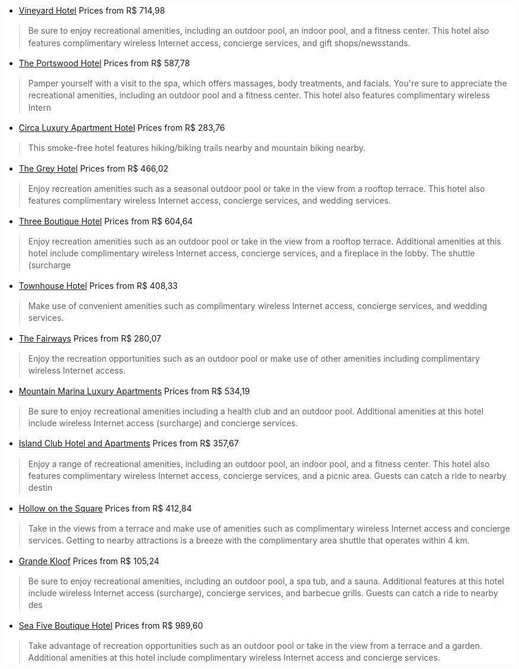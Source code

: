 -    [Vineyard Hotel](https://us.hurb.com/hotels/cape-town/vineyard-hotel-JNP-JP997761?cmp=18055) Prices from R$ 714,98
   > Be sure to enjoy recreational amenities, including an outdoor pool, an indoor pool, and a fitness center. This hotel also features complimentary wireless Internet access, concierge services, and gift shops/newsstands.
-    [The Portswood Hotel](https://us.hurb.com/hotels/cape-town/the-portswood-hotel-JNP-JP782064?cmp=18055) Prices from R$ 587,78
   > Pamper yourself with a visit to the spa, which offers massages, body treatments, and facials. You're sure to appreciate the recreational amenities, including an outdoor pool and a fitness center. This hotel also features complimentary wireless Intern
-    [Circa Luxury Apartment Hotel](https://us.hurb.com/hotels/cape-town/circa-luxury-apartment-hotel-JNP-JP015545?cmp=18055) Prices from R$ 283,76
   > This smoke-free hotel features hiking/biking trails nearby and mountain biking nearby.
-    [The Grey Hotel](https://us.hurb.com/hotels/cape-town/the-grey-hotel-JNP-JP422303?cmp=18055) Prices from R$ 466,02
   > Enjoy recreation amenities such as a seasonal outdoor pool or take in the view from a rooftop terrace. This hotel also features complimentary wireless Internet access, concierge services, and wedding services.
-    [Three Boutique Hotel](https://us.hurb.com/hotels/cape-town/three-boutique-hotel-JNP-JP832347?cmp=18055) Prices from R$ 604,64
   > Enjoy recreation amenities such as an outdoor pool or take in the view from a rooftop terrace. Additional amenities at this hotel include complimentary wireless Internet access, concierge services, and a fireplace in the lobby. The shuttle (surcharge
-    [Townhouse Hotel](https://us.hurb.com/hotels/cape-town/townhouse-hotel-JNP-JP861940?cmp=18055) Prices from R$ 408,33
   > Make use of convenient amenities such as complimentary wireless Internet access, concierge services, and wedding services.
-    [The Fairways](https://us.hurb.com/hotels/cape-town/the-fairways-JNP-JP906995?cmp=18055) Prices from R$ 280,07
   > Enjoy the recreation opportunities such as an outdoor pool or make use of other amenities including complimentary wireless Internet access.
-    [Mountain Marina Luxury Apartments](https://us.hurb.com/hotels/cape-town/mountain-marina-luxury-apartments-JNP-JP764099?cmp=18055) Prices from R$ 534,19
   > Be sure to enjoy recreational amenities including a health club and an outdoor pool. Additional amenities at this hotel include wireless Internet access (surcharge) and concierge services.
-    [Island Club Hotel and Apartments](https://us.hurb.com/hotels/cape-town/island-club-hotel-and-apartments-JNP-JP907415?cmp=18055) Prices from R$ 357,67
   > Enjoy a range of recreational amenities, including an outdoor pool, an indoor pool, and a fitness center. This hotel also features complimentary wireless Internet access, concierge services, and a picnic area. Guests can catch a ride to nearby destin
-    [Hollow on the Square](https://us.hurb.com/hotels/cape-town/hollow-on-the-square-JNP-JP148970?cmp=18055) Prices from R$ 412,84
   > Take in the views from a terrace and make use of amenities such as complimentary wireless Internet access and concierge services. Getting to nearby attractions is a breeze with the complimentary area shuttle that operates within 4 km.
-    [Grande Kloof](https://us.hurb.com/hotels/cape-town/grande-kloof-JNP-JP361173?cmp=18055) Prices from R$ 105,24
   > Be sure to enjoy recreational amenities, including an outdoor pool, a spa tub, and a sauna. Additional features at this hotel include wireless Internet access (surcharge), concierge services, and barbecue grills. Guests can catch a ride to nearby des
-    [Sea Five Boutique Hotel](https://us.hurb.com/hotels/cape-town/sea-five-boutique-hotel-JNP-JP858708?cmp=18055) Prices from R$ 989,60
   > Take advantage of recreation opportunities such as an outdoor pool or take in the view from a terrace and a garden. Additional amenities at this hotel include complimentary wireless Internet access and concierge services.
